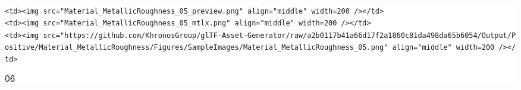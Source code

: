     <td><img src="Material_MetallicRoughness_05_preview.png" align="middle" width=200 /></td>
    <td><img src="Material_MetallicRoughness_05_mtlx.png" align="middle" width=200 /></td>
    <td><img src="https://github.com/KhronosGroup/glTF-Asset-Generator/raw/a2b0117b41a66d17f2a1860c81da498da65b6054/Output/Positive/Material_MetallicRoughness/Figures/SampleImages/Material_MetallicRoughness_05.png" align="middle" width=200 /></td>
  </tr>
  <tr align="middle">
    <td>06</td>